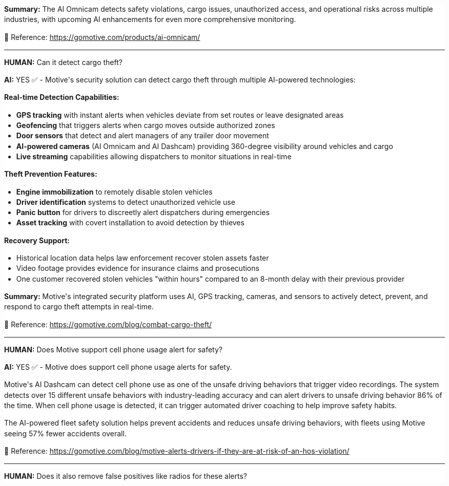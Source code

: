 **Summary:** The AI Omnicam detects safety violations, cargo issues, unauthorized access, and operational risks across multiple industries, with upcoming AI enhancements for even more comprehensive monitoring.

🔗 Reference: https://gomotive.com/products/ai-omnicam/

---
**HUMAN:** Can it detect cargo theft?

**AI:** YES ✅ - Motive's security solution can detect cargo theft through multiple AI-powered technologies:

**Real-time Detection Capabilities:**
- **GPS tracking** with instant alerts when vehicles deviate from set routes or leave designated areas
- **Geofencing** that triggers alerts when cargo moves outside authorized zones
- **Door sensors** that detect and alert managers of any trailer door movement
- **AI-powered cameras** (AI Omnicam and AI Dashcam) providing 360-degree visibility around vehicles and cargo
- **Live streaming** capabilities allowing dispatchers to monitor situations in real-time

**Theft Prevention Features:**
- **Engine immobilization** to remotely disable stolen vehicles
- **Driver identification** systems to detect unauthorized vehicle use
- **Panic button** for drivers to discreetly alert dispatchers during emergencies
- **Asset tracking** with covert installation to avoid detection by thieves

**Recovery Support:**
- Historical location data helps law enforcement recover stolen assets faster
- Video footage provides evidence for insurance claims and prosecutions
- One customer recovered stolen vehicles "within hours" compared to an 8-month delay with their previous provider

**Summary:** Motive's integrated security platform uses AI, GPS tracking, cameras, and sensors to actively detect, prevent, and respond to cargo theft attempts in real-time.

🔗 Reference: https://gomotive.com/blog/combat-cargo-theft/

---
**HUMAN:** Does Motive support cell phone usage alert for safety?

**AI:** YES ✅ - Motive does support cell phone usage alerts for safety.

Motive's AI Dashcam can detect cell phone use as one of the unsafe driving behaviors that trigger video recordings. The system detects over 15 different unsafe behaviors with industry-leading accuracy and can alert drivers to unsafe driving behavior 86% of the time. When cell phone usage is detected, it can trigger automated driver coaching to help improve safety habits.

The AI-powered fleet safety solution helps prevent accidents and reduces unsafe driving behaviors, with fleets using Motive seeing 57% fewer accidents overall.

🔗 Reference: https://gomotive.com/blog/motive-alerts-drivers-if-they-are-at-risk-of-an-hos-violation/

---
**HUMAN:** Does it also remove false positives like radios for these alerts?
